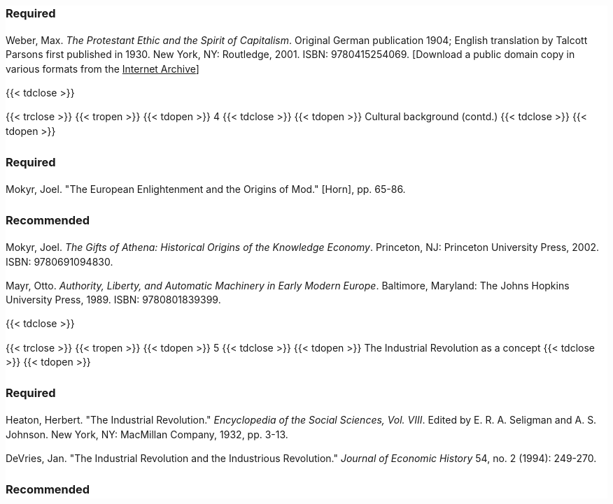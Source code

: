 
### Required

Weber, Max. _The Protestant Ethic and the Spirit of Capitalism_. Original German publication 1904; English translation by Talcott Parsons first published in 1930. New York, NY: Routledge, 2001. ISBN: 9780415254069. \[Download a public domain copy in various formats from the [Internet Archive](http://www.archive.org/details/protestantethics00webe)\]


{{< tdclose >}}

{{< trclose >}}
{{< tropen >}}
{{< tdopen >}}
4
{{< tdclose >}}
{{< tdopen >}}
Cultural background (contd.)
{{< tdclose >}}
{{< tdopen >}}


### Required

Mokyr, Joel. "The European Enlightenment and the Origins of Mod." \[Horn\], pp. 65-86.

### Recommended

Mokyr, Joel. _The Gifts of Athena: Historical Origins of the Knowledge Economy_. Princeton, NJ: Princeton University Press, 2002. ISBN: 9780691094830.

Mayr, Otto. _Authority, Liberty, and Automatic Machinery in Early Modern Europe_. Baltimore, Maryland: The Johns Hopkins University Press, 1989. ISBN: 9780801839399.


{{< tdclose >}}

{{< trclose >}}
{{< tropen >}}
{{< tdopen >}}
5
{{< tdclose >}}
{{< tdopen >}}
The Industrial Revolution as a concept
{{< tdclose >}}
{{< tdopen >}}


### Required

Heaton, Herbert. "The Industrial Revolution." _Encyclopedia of the Social Sciences, Vol. VIII_. Edited by E. R. A. Seligman and A. S. Johnson. New York, NY: MacMillan Company, 1932, pp. 3-13.

DeVries, Jan. "The Industrial Revolution and the Industrious Revolution." _Journal of Economic History_ 54, no. 2 (1994): 249-270.

### Recommended

